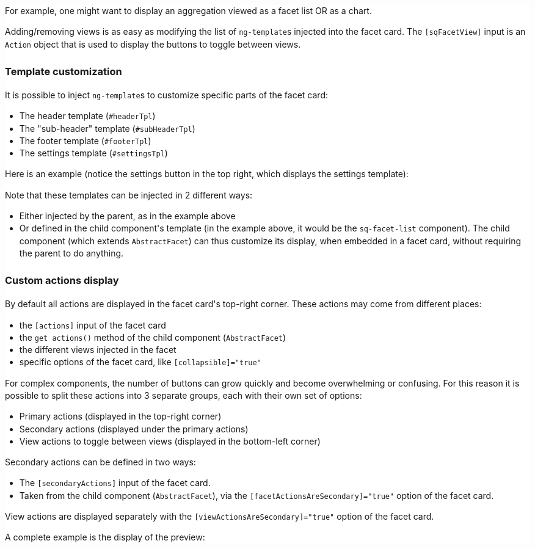 For example, one might want to display an aggregation viewed as a facet list OR as a chart.

<doc-multiple-views></doc-multiple-views>

Adding/removing views is as easy as modifying the list of `ng-template`s injected into the facet card. The `[sqFacetView]` input is an `Action` object that is used to display the buttons to toggle between views.

### Template customization

It is possible to inject `ng-template`s to customize specific parts of the facet card:

- The header template (`#headerTpl`)
- The "sub-header" template (`#subHeaderTpl`)
- The footer template (`#footerTpl`)
- The settings template (`#settingsTpl`)

Here is an example (notice the settings button in the top right, which displays the settings template):

<doc-template-customization></doc-template-customization>

Note that these templates can be injected in 2 different ways:

- Either injected by the parent, as in the example above
- Or defined in the child component's template (in the example above, it would be the `sq-facet-list` component). The child component (which extends `AbstractFacet`) can thus customize its display, when embedded in a facet card, without requiring the parent to do anything.

### Custom actions display

By default all actions are displayed in the facet card's top-right corner. These actions may come from different places:

- the `[actions]` input of the facet card
- the `get actions()` method of the child component (`AbstractFacet`)
- the different views injected in the facet
- specific options of the facet card, like `[collapsible]="true"`

For complex components, the number of buttons can grow quickly and become overwhelming or confusing. For this reason it is possible to split these actions into 3 separate groups, each with their own set of options:

- Primary actions (displayed in the top-right corner)
- Secondary actions (displayed under the primary actions)
- View actions to toggle between views (displayed in the bottom-left corner)

Secondary actions can be defined in two ways:

- The `[secondaryActions]` input of the facet card.
- Taken from the child component (`AbstractFacet`), via the `[facetActionsAreSecondary]="true"` option of the facet card.

View actions are displayed separately with the `[viewActionsAreSecondary]="true"` option of the facet card.

A complete example is the display of the preview:
